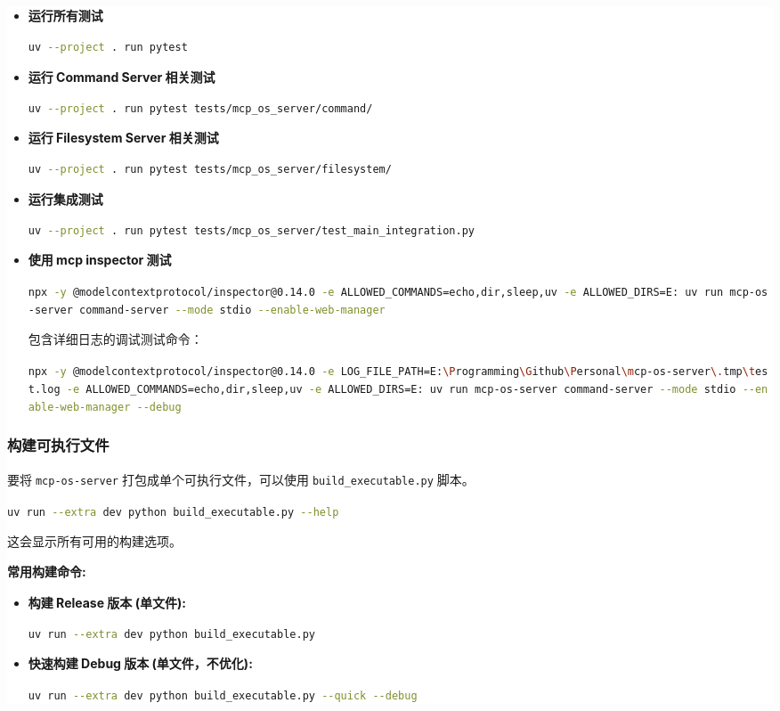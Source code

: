 *   **运行所有测试**

    ```bash
    uv --project . run pytest
    ```

*   **运行 Command Server 相关测试**

    ```bash
    uv --project . run pytest tests/mcp_os_server/command/
    ```

*   **运行 Filesystem Server 相关测试**

    ```bash
    uv --project . run pytest tests/mcp_os_server/filesystem/
    ```

*   **运行集成测试**

    ```bash
    uv --project . run pytest tests/mcp_os_server/test_main_integration.py
    ```

*  **使用 mcp inspector 测试**

    ```bash
    npx -y @modelcontextprotocol/inspector@0.14.0 -e ALLOWED_COMMANDS=echo,dir,sleep,uv -e ALLOWED_DIRS=E: uv run mcp-os-server command-server --mode stdio --enable-web-manager
    ```
    包含详细日志的调试测试命令：
    ```bash
    npx -y @modelcontextprotocol/inspector@0.14.0 -e LOG_FILE_PATH=E:\Programming\Github\Personal\mcp-os-server\.tmp\test.log -e ALLOWED_COMMANDS=echo,dir,sleep,uv -e ALLOWED_DIRS=E: uv run mcp-os-server command-server --mode stdio --enable-web-manager --debug
    ```


### 构建可执行文件

要将 `mcp-os-server` 打包成单个可执行文件，可以使用 `build_executable.py` 脚本。

```bash
uv run --extra dev python build_executable.py --help
```

这会显示所有可用的构建选项。

**常用构建命令:**

*   **构建 Release 版本 (单文件):**

    ```bash
    uv run --extra dev python build_executable.py
    ```

*   **快速构建 Debug 版本 (单文件，不优化):**

    ```bash
    uv run --extra dev python build_executable.py --quick --debug
    ```
